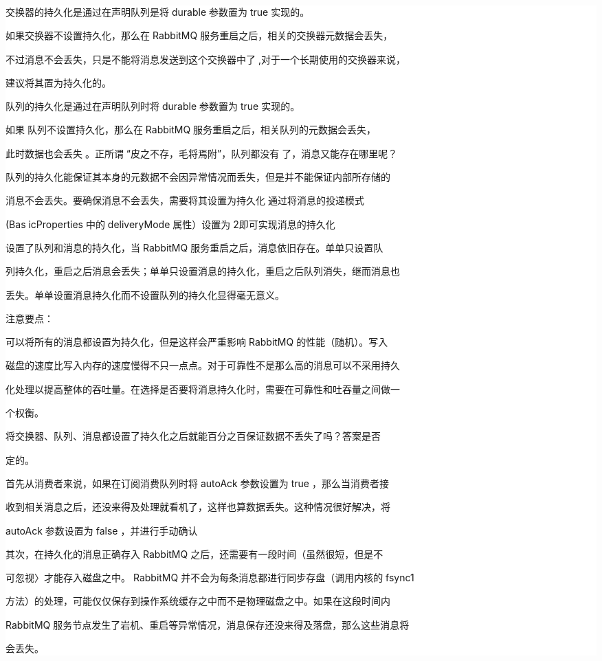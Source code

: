 

交换器的持久化是通过在声明队列是将 durable 参数置为 true 实现的。

如果交换器不设置持久化，那么在 RabbitMQ 服务重启之后，相关的交换器元数据会丢失，

不过消息不会丢失，只是不能将消息发送到这个交换器中了 ,对于一个长期使用的交换器来说，

建议将其置为持久化的。



队列的持久化是通过在声明队列时将 durable 参数置为 true 实现的。

如果 队列不设置持久化，那么在 RabbitMQ 服务重启之后，相关队列的元数据会丢失，

此时数据也会丢失 。正所谓 “皮之不存，毛将焉附”，队列都没有 了，消息又能存在哪里呢？



队列的持久化能保证其本身的元数据不会因异常情况而丢失，但是并不能保证内部所存储的

消息不会丢失。要确保消息不会丢失，需要将其设置为持久化 通过将消息的投递模式 

(Bas icProperties 中的 deliveryMode 属性）设置为 2即可实现消息的持久化



设置了队列和消息的持久化，当 RabbitMQ 服务重启之后，消息依旧存在。单单只设置队

列持久化，重启之后消息会丢失；单单只设置消息的持久化，重启之后队列消失，继而消息也

丢失。单单设置消息持久化而不设置队列的持久化显得毫无意义。



注意要点：

可以将所有的消息都设置为持久化，但是这样会严重影响 RabbitMQ 的性能（随机）。写入

磁盘的速度比写入内存的速度慢得不只一点点。对于可靠性不是那么高的消息可以不采用持久

化处理以提高整体的吞吐量。在选择是否要将消息持久化时，需要在可靠性和吐吞量之间做一

个权衡。



将交换器、队列、消息都设置了持久化之后就能百分之百保证数据不丢失了吗？答案是否

定的。

首先从消费者来说，如果在订阅消费队列时将 autoAck 参数设置为 true ，那么当消费者接

收到相关消息之后，还没来得及处理就看机了，这样也算数据丢失。这种情况很好解决，将

autoAck 参数设置为 false ，并进行手动确认



其次，在持久化的消息正确存入 RabbitMQ 之后，还需要有一段时间（虽然很短，但是不

可忽视〉才能存入磁盘之中。 RabbitMQ 并不会为每条消息都进行同步存盘（调用内核的 fsync1

方法）的处理，可能仅仅保存到操作系统缓存之中而不是物理磁盘之中。如果在这段时间内

RabbitMQ 服务节点发生了岩机、重启等异常情况，消息保存还没来得及落盘，那么这些消息将

会丢失。
